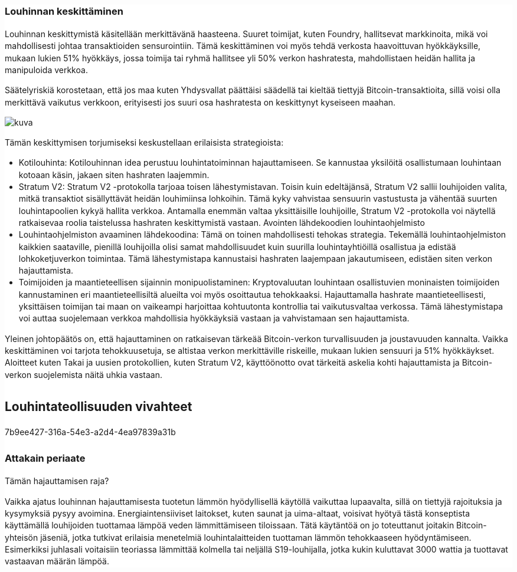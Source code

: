 ### Louhinnan keskittäminen

Louhinnan keskittymistä käsitellään merkittävänä haasteena. Suuret toimijat, kuten Foundry, hallitsevat markkinoita, mikä voi mahdollisesti johtaa transaktioiden sensurointiin. Tämä keskittäminen voi myös tehdä verkosta haavoittuvan hyökkäyksille, mukaan lukien 51% hyökkäys, jossa toimija tai ryhmä hallitsee yli 50% verkon hashratesta, mahdollistaen heidän hallita ja manipuloida verkkoa.

Säätelyriskiä korostetaan, että jos maa kuten Yhdysvallat päättäisi säädellä tai kieltää tiettyjä Bitcoin-transaktioita, sillä voisi olla merkittävä vaikutus verkkoon, erityisesti jos suuri osa hashratesta on keskittynyt kyseiseen maahan.

![kuva](assets/overview/foundry.webp)

Tämän keskittymisen torjumiseksi keskustellaan erilaisista strategioista:
* Kotilouhinta: Kotilouhinnan idea perustuu louhintatoiminnan hajauttamiseen. Se kannustaa yksilöitä osallistumaan louhintaan kotoaan käsin, jakaen siten hashraten laajemmin.
* Stratum V2: Stratum V2 -protokolla tarjoaa toisen lähestymistavan. Toisin kuin edeltäjänsä, Stratum V2 sallii louhijoiden valita, mitkä transaktiot sisällyttävät heidän louhimiinsa lohkoihin. Tämä kyky vahvistaa sensuurin vastustusta ja vähentää suurten louhintapoolien kykyä hallita verkkoa. Antamalla enemmän valtaa yksittäisille louhijoille, Stratum V2 -protokolla voi näytellä ratkaisevaa roolia taistelussa hashraten keskittymistä vastaan.
Avointen lähdekoodien louhintaohjelmisto
* Louhintaohjelmiston avaaminen lähdekoodina: Tämä on toinen mahdollisesti tehokas strategia. Tekemällä louhintaohjelmiston kaikkien saataville, pienillä louhijoilla olisi samat mahdollisuudet kuin suurilla louhintayhtiöillä osallistua ja edistää lohkoketjuverkon toimintaa. Tämä lähestymistapa kannustaisi hashraten laajempaan jakautumiseen, edistäen siten verkon hajauttamista.
* Toimijoiden ja maantieteellisen sijainnin monipuolistaminen: Kryptovaluutan louhintaan osallistuvien moninaisten toimijoiden kannustaminen eri maantieteellisiltä alueilta voi myös osoittautua tehokkaaksi. Hajauttamalla hashrate maantieteellisesti, yksittäisen toimijan tai maan on vaikeampi harjoittaa kohtuutonta kontrollia tai vaikutusvaltaa verkossa. Tämä lähestymistapa voi auttaa suojelemaan verkkoa mahdollisia hyökkäyksiä vastaan ja vahvistamaan sen hajauttamista.

Yleinen johtopäätös on, että hajauttaminen on ratkaisevan tärkeää Bitcoin-verkon turvallisuuden ja joustavuuden kannalta. Vaikka keskittäminen voi tarjota tehokkuusetuja, se altistaa verkon merkittäville riskeille, mukaan lukien sensuuri ja 51% hyökkäykset. Aloitteet kuten Takai ja uusien protokollien, kuten Stratum V2, käyttöönotto ovat tärkeitä askelia kohti hajauttamista ja Bitcoin-verkon suojelemista näitä uhkia vastaan.

## Louhintateollisuuden vivahteet
<chapterId>7b9ee427-316a-54e3-a2d4-4ea97839a31b</chapterId>

### Attakain periaate

Tämän hajauttamisen raja?

Vaikka ajatus louhinnan hajauttamisesta tuotetun lämmön hyödyllisellä käytöllä vaikuttaa lupaavalta, sillä on tiettyjä rajoituksia ja kysymyksiä pysyy avoimina. Energiaintensiiviset laitokset, kuten saunat ja uima-altaat, voisivat hyötyä tästä konseptista käyttämällä louhijoiden tuottamaa lämpöä veden lämmittämiseen tiloissaan. Tätä käytäntöä on jo toteuttanut joitakin Bitcoin-yhteisön jäseniä, jotka tutkivat erilaisia menetelmiä louhintalaitteiden tuottaman lämmön tehokkaaseen hyödyntämiseen. Esimerkiksi juhlasali voitaisiin teoriassa lämmittää kolmella tai neljällä S19-louhijalla, jotka kukin kuluttavat 3000 wattia ja tuottavat vastaavan määrän lämpöä.
